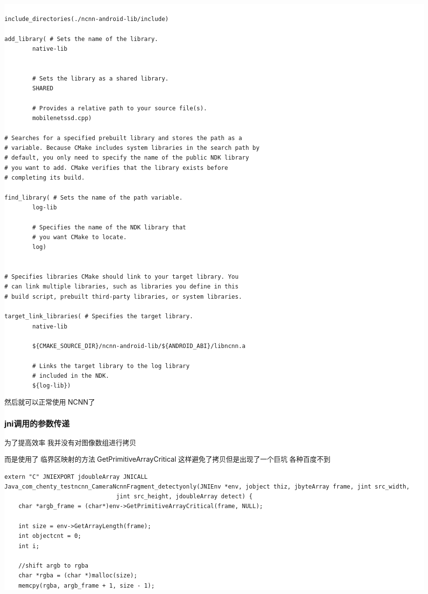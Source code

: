 ```

include_directories(./ncnn-android-lib/include)

add_library( # Sets the name of the library.
        native-lib


        # Sets the library as a shared library.
        SHARED

        # Provides a relative path to your source file(s).
        mobilenetssd.cpp)

# Searches for a specified prebuilt library and stores the path as a
# variable. Because CMake includes system libraries in the search path by
# default, you only need to specify the name of the public NDK library
# you want to add. CMake verifies that the library exists before
# completing its build.

find_library( # Sets the name of the path variable.
        log-lib

        # Specifies the name of the NDK library that
        # you want CMake to locate.
        log)


# Specifies libraries CMake should link to your target library. You
# can link multiple libraries, such as libraries you define in this
# build script, prebuilt third-party libraries, or system libraries.

target_link_libraries( # Specifies the target library.
        native-lib

        ${CMAKE_SOURCE_DIR}/ncnn-android-lib/${ANDROID_ABI}/libncnn.a

        # Links the target library to the log library
        # included in the NDK.
        ${log-lib})
```

然后就可以正常使用 NCNN了


### jni调用的参数传递

为了提高效率 我并没有对图像数组进行拷贝

而是使用了 临界区映射的方法 GetPrimitiveArrayCritical 这样避免了拷贝但是出现了一个巨坑 各种百度不到

```
extern "C" JNIEXPORT jdoubleArray JNICALL
Java_com_chenty_testncnn_CameraNcnnFragment_detectyonly(JNIEnv *env, jobject thiz, jbyteArray frame, jint src_width,
                                jint src_height, jdoubleArray detect) {
    char *argb_frame = (char*)env->GetPrimitiveArrayCritical(frame, NULL);

    int size = env->GetArrayLength(frame);
    int objectcnt = 0;
    int i;

    //shift argb to rgba
    char *rgba = (char *)malloc(size);
    memcpy(rgba, argb_frame + 1, size - 1);

```